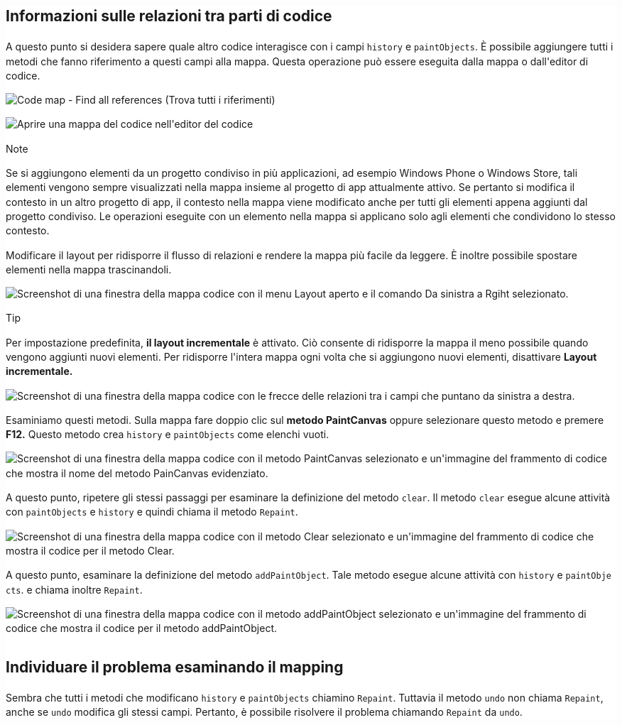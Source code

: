 ## <a name="understand-relationships-between-pieces-of-code"></a>Informazioni sulle relazioni tra parti di codice
 A questo punto si desidera sapere quale altro codice interagisce con i campi `history` e `paintObjects`. È possibile aggiungere tutti i metodi che fanno riferimento a questi campi alla mappa. Questa operazione può essere eseguita dalla mappa o dall'editor di codice.

 ![Code map &#45; Find all references (Trova tutti i riferimenti)](../modeling/media/codemapstoryboardpaint6.png)

 ![Aprire una mappa del codice nell'editor del codice](../modeling/media/codemapstoryboardpaint6a.png)

> [!NOTE]
> Se si aggiungono elementi da un progetto condiviso in più applicazioni, ad esempio Windows Phone o Windows Store, tali elementi vengono sempre visualizzati nella mappa insieme al progetto di app attualmente attivo. Se pertanto si modifica il contesto in un altro progetto di app, il contesto nella mappa viene modificato anche per tutti gli elementi appena aggiunti dal progetto condiviso. Le operazioni eseguite con un elemento nella mappa si applicano solo agli elementi che condividono lo stesso contesto.

 Modificare il layout per ridisporre il flusso di relazioni e rendere la mappa più facile da leggere. È inoltre possibile spostare elementi nella mappa trascinandoli.

 ![Screenshot di una finestra della mappa codice con il menu Layout aperto e il comando Da sinistra a Rgiht selezionato.](../modeling/media/codemapstoryboardpaint7a.png)

> [!TIP]
> Per impostazione predefinita, **il layout incrementale** è attivato. Ciò consente di ridisporre la mappa il meno possibile quando vengono aggiunti nuovi elementi. Per ridisporre l'intera mappa ogni volta che si aggiungono nuovi elementi, disattivare **Layout incrementale.**

 ![Screenshot di una finestra della mappa codice con le frecce delle relazioni tra i campi che puntano da sinistra a destra.](../modeling/media/codemapstoryboardpaint7.png)

 Esaminiamo questi metodi. Sulla mappa fare doppio clic sul **metodo PaintCanvas** oppure selezionare questo metodo e premere **F12.** Questo metodo crea `history` e `paintObjects` come elenchi vuoti.

 ![Screenshot di una finestra della mappa codice con il metodo PaintCanvas selezionato e un'immagine del frammento di codice che mostra il nome del metodo PainCanvas evidenziato.](../modeling/media/codemapstoryboardpaint8.png)

 A questo punto, ripetere gli stessi passaggi per esaminare la definizione del metodo `clear`. Il metodo `clear` esegue alcune attività con `paintObjects` e `history` e quindi chiama il metodo `Repaint`.

 ![Screenshot di una finestra della mappa codice con il metodo Clear selezionato e un'immagine del frammento di codice che mostra il codice per il metodo Clear.](../modeling/media/codemapstoryboardpaint9.png)

 A questo punto, esaminare la definizione del metodo `addPaintObject`. Tale metodo esegue alcune attività con `history` e `paintObjects`. e chiama inoltre `Repaint`.

 ![Screenshot di una finestra della mappa codice con il metodo addPaintObject selezionato e un'immagine del frammento di codice che mostra il codice per il metodo addPaintObject.](../modeling/media/codemapstoryboardpaint10.png)

## <a name="find-the-problem-by-examining-the-map"></a>Individuare il problema esaminando il mapping
 Sembra che tutti i metodi che modificano `history` e `paintObjects` chiamino `Repaint`. Tuttavia il metodo `undo` non chiama `Repaint`, anche se `undo` modifica gli stessi campi. Pertanto, è possibile risolvere il problema chiamando `Repaint` da `undo`.
